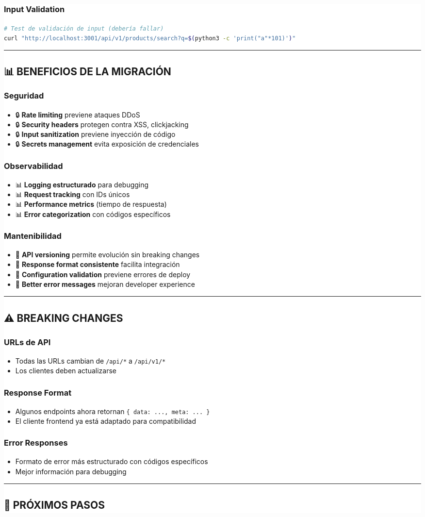 ### **Input Validation**
```bash
# Test de validación de input (debería fallar)
curl "http://localhost:3001/api/v1/products/search?q=$(python3 -c 'print("a"*101)')"
```

---

## 📊 BENEFICIOS DE LA MIGRACIÓN

### **Seguridad**
- 🔒 **Rate limiting** previene ataques DDoS
- 🔒 **Security headers** protegen contra XSS, clickjacking
- 🔒 **Input sanitization** previene inyección de código
- 🔒 **Secrets management** evita exposición de credenciales

### **Observabilidad**
- 📊 **Logging estructurado** para debugging
- 📊 **Request tracking** con IDs únicos
- 📊 **Performance metrics** (tiempo de respuesta)
- 📊 **Error categorization** con códigos específicos

### **Mantenibilidad**
- 🔧 **API versioning** permite evolución sin breaking changes
- 🔧 **Response format consistente** facilita integración
- 🔧 **Configuration validation** previene errores de deploy
- 🔧 **Better error messages** mejoran developer experience

---

## ⚠️ BREAKING CHANGES

### **URLs de API**
- Todas las URLs cambian de `/api/*` a `/api/v1/*`
- Los clientes deben actualizarse

### **Response Format**
- Algunos endpoints ahora retornan `{ data: ..., meta: ... }`
- El cliente frontend ya está adaptado para compatibilidad

### **Error Responses**
- Formato de error más estructurado con códigos específicos
- Mejor información para debugging

---

## 🎯 PRÓXIMOS PASOS

